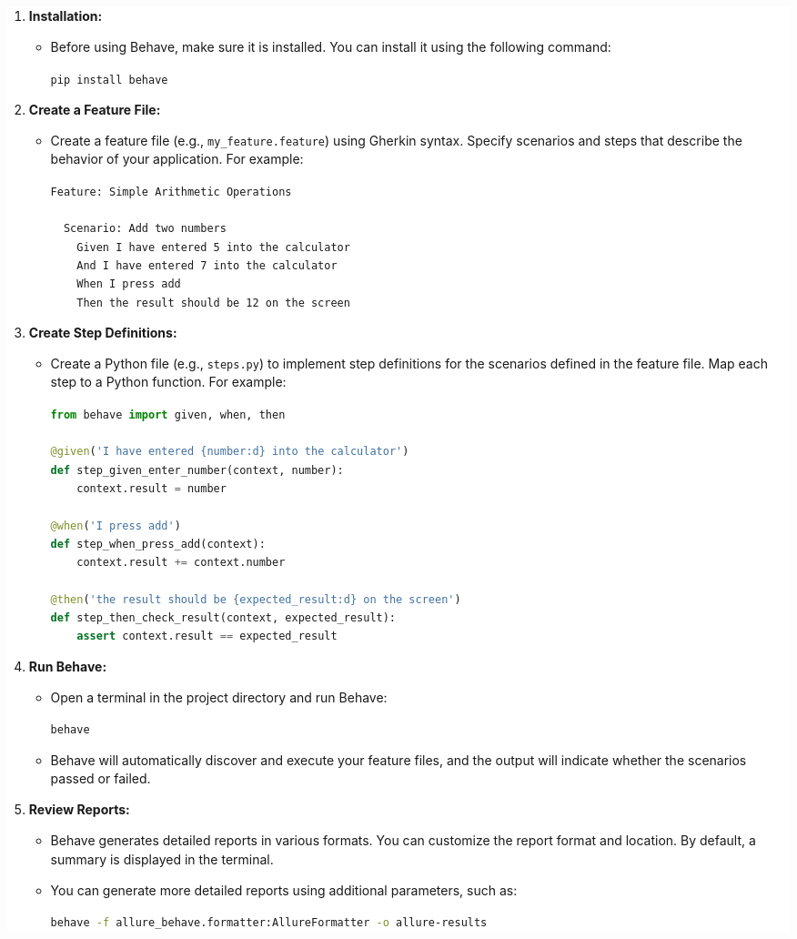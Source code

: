 1. **Installation:**
   - Before using Behave, make sure it is installed. You can install it using the following command:

     ```bash
     pip install behave
     ```

2. **Create a Feature File:**
   - Create a feature file (e.g., `my_feature.feature`) using Gherkin syntax. Specify scenarios and steps that describe the behavior of your application. For example:

     ```gherkin
     Feature: Simple Arithmetic Operations

       Scenario: Add two numbers
         Given I have entered 5 into the calculator
         And I have entered 7 into the calculator
         When I press add
         Then the result should be 12 on the screen
     ```

3. **Create Step Definitions:**
   - Create a Python file (e.g., `steps.py`) to implement step definitions for the scenarios defined in the feature file. Map each step to a Python function. For example:

     ```python
     from behave import given, when, then

     @given('I have entered {number:d} into the calculator')
     def step_given_enter_number(context, number):
         context.result = number

     @when('I press add')
     def step_when_press_add(context):
         context.result += context.number

     @then('the result should be {expected_result:d} on the screen')
     def step_then_check_result(context, expected_result):
         assert context.result == expected_result
     ```

4. **Run Behave:**
   - Open a terminal in the project directory and run Behave:

     ```bash
     behave
     ```

   - Behave will automatically discover and execute your feature files, and the output will indicate whether the scenarios passed or failed.

5. **Review Reports:**
   - Behave generates detailed reports in various formats. You can customize the report format and location. By default, a summary is displayed in the terminal.

   - You can generate more detailed reports using additional parameters, such as:

     ```bash
     behave -f allure_behave.formatter:AllureFormatter -o allure-results
     ```
